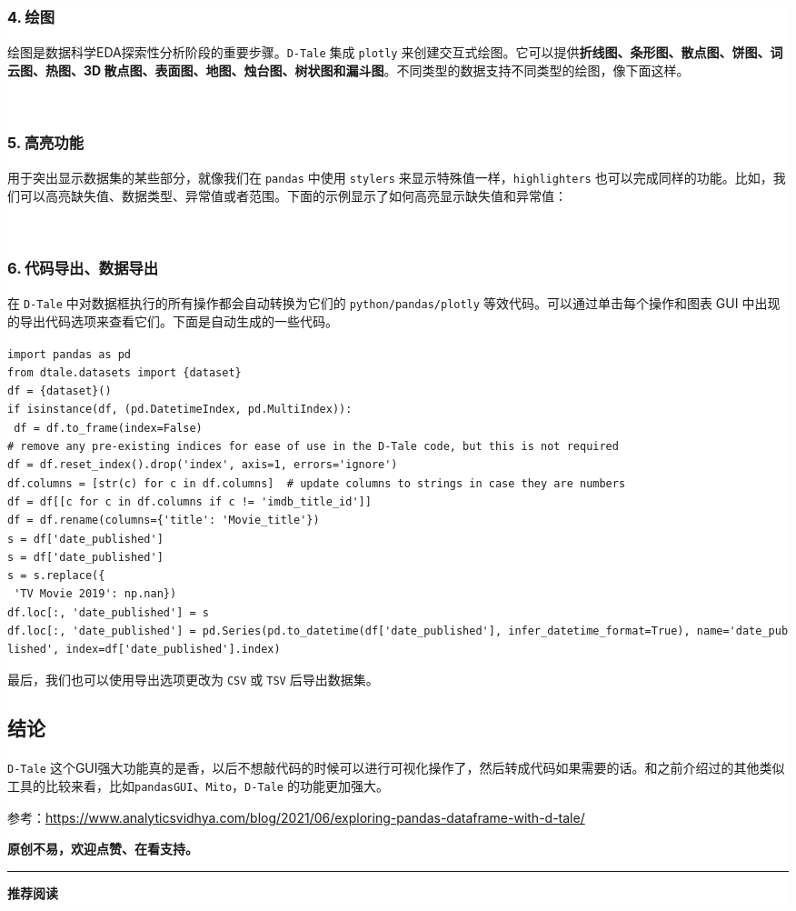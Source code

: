 ### 4\. 绘图

绘图是数据科学EDA探索性分析阶段的重要步骤。`D-Tale` 集成 `plotly` 来创建交互式绘图。它可以提供**折线图、条形图、散点图、饼图、词云图、热图、3D 散点图、表面图、地图、烛台图、树状图和漏斗图**。不同类型的数据支持不同类型的绘图，像下面这样。

![Image](data:image/gif;base64,iVBORw0KGgoAAAANSUhEUgAAAAEAAAABCAYAAAAfFcSJAAAADUlEQVQImWNgYGBgAAAABQABh6FO1AAAAABJRU5ErkJggg==)

### 5\. 高亮功能

用于突出显示数据集的某些部分，就像我们在 `pandas` 中使用 `stylers` 来显示特殊值一样，`highlighters` 也可以完成同样的功能。比如，我们可以高亮缺失值、数据类型、异常值或者范围。下面的示例显示了如何高亮显示缺失值和异常值：

![Image](data:image/gif;base64,iVBORw0KGgoAAAANSUhEUgAAAAEAAAABCAYAAAAfFcSJAAAADUlEQVQImWNgYGBgAAAABQABh6FO1AAAAABJRU5ErkJggg==)

### 6\. 代码导出、数据导出

在 `D-Tale` 中对数据框执行的所有操作都会自动转换为它们的 `python/pandas/plotly` 等效代码。可以通过单击每个操作和图表 GUI 中出现的导出代码选项来查看它们。下面是自动生成的一些代码。

```
import pandas as pd
from dtale.datasets import {dataset}
df = {dataset}()
if isinstance(df, (pd.DatetimeIndex, pd.MultiIndex)):
 df = df.to_frame(index=False)
# remove any pre-existing indices for ease of use in the D-Tale code, but this is not required
df = df.reset_index().drop('index', axis=1, errors='ignore')
df.columns = [str(c) for c in df.columns]  # update columns to strings in case they are numbers
df = df[[c for c in df.columns if c != 'imdb_title_id']]
df = df.rename(columns={'title': 'Movie_title'})
s = df['date_published']
s = df['date_published']
s = s.replace({
 'TV Movie 2019': np.nan})
df.loc[:, 'date_published'] = s
df.loc[:, 'date_published'] = pd.Series(pd.to_datetime(df['date_published'], infer_datetime_format=True), name='date_published', index=df['date_published'].index)

```

最后，我们也可以使用导出选项更改为 `CSV` 或 `TSV` 后导出数据集。

## 结论

`D-Tale` 这个GUI强大功能真的是香，以后不想敲代码的时候可以进行可视化操作了，然后转成代码如果需要的话。和之前介绍过的其他类似工具的比较来看，比如`pandasGUI`、`Mito`，`D-Tale` 的功能更加强大。

参考：https://www.analyticsvidhya.com/blog/2021/06/exploring-pandas-dataframe-with-d-tale/

**原创不易，欢迎点赞、在看支持。**

* * *

**推荐阅读**
